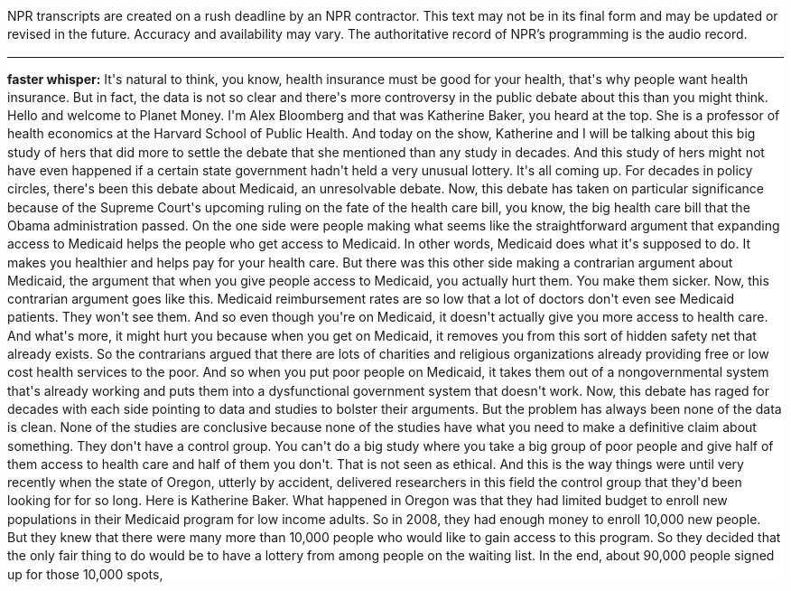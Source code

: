NPR transcripts are created on a rush deadline by an NPR contractor. This text may not be in its final form and may be updated or revised in the future. Accuracy and availability may vary. The authoritative record of NPR’s programming is the audio record.

----

**faster whisper:**
It's natural to think, you know, health insurance must be good for your health, that's why people
want health insurance.
But in fact, the data is not so clear and there's more controversy in the public debate
about this than you might think.
Hello and welcome to Planet Money.
I'm Alex Bloomberg and that was Katherine Baker, you heard at the top.
She is a professor of health economics at the Harvard School of Public Health.
And today on the show, Katherine and I will be talking about this big study of
hers that did more to settle the debate that she mentioned than any study in decades.
And this study of hers might not have even happened if a certain state government hadn't
held a very unusual lottery.
It's all coming up.
For decades in policy circles, there's been this debate about Medicaid, an unresolvable
debate.
Now, this debate has taken on particular significance because of the Supreme Court's
upcoming ruling on the fate of the health care bill, you know, the big health care
bill that the Obama administration passed.
On the one side were people making what seems like the straightforward argument
that expanding access to Medicaid helps the people who get access to Medicaid.
In other words, Medicaid does what it's supposed to do.
It makes you healthier and helps pay for your health care.
But there was this other side making a contrarian argument about Medicaid, the
argument that when you give people access to Medicaid, you actually hurt them.
You make them sicker.
Now, this contrarian argument goes like this.
Medicaid reimbursement rates are so low that a lot of doctors don't even see
Medicaid patients. They won't see them.
And so even though you're on Medicaid, it doesn't actually give you more access
to health care.
And what's more, it might hurt you because when you get on Medicaid, it
removes you from this sort of hidden safety net that already exists.
So the contrarians argued that there are lots of charities and religious
organizations already providing free or low cost health services to the poor.
And so when you put poor people on Medicaid, it takes them out of a
nongovernmental system that's already working and puts them into a
dysfunctional government system that doesn't work.
Now, this debate has raged for decades with each side pointing to data and
studies to bolster their arguments.
But the problem has always been none of the data is clean.
None of the studies are conclusive because none of the studies have what
you need to make a definitive claim about something.
They don't have a control group.
You can't do a big study where you take a big group of poor people and
give half of them access to health care and half of them you don't.
That is not seen as ethical.
And this is the way things were until very recently when the state of Oregon,
utterly by accident, delivered researchers in this field the control
group that they'd been looking for for so long.
Here is Katherine Baker.
What happened in Oregon was that they had limited budget to enroll
new populations in their Medicaid program for low income adults.
So in 2008, they had enough money to enroll 10,000 new people.
But they knew that there were many more than 10,000 people who would like
to gain access to this program.
So they decided that the only fair thing to do would be to have a lottery from
among people on the waiting list.
In the end, about 90,000 people signed up for those 10,000 spots,